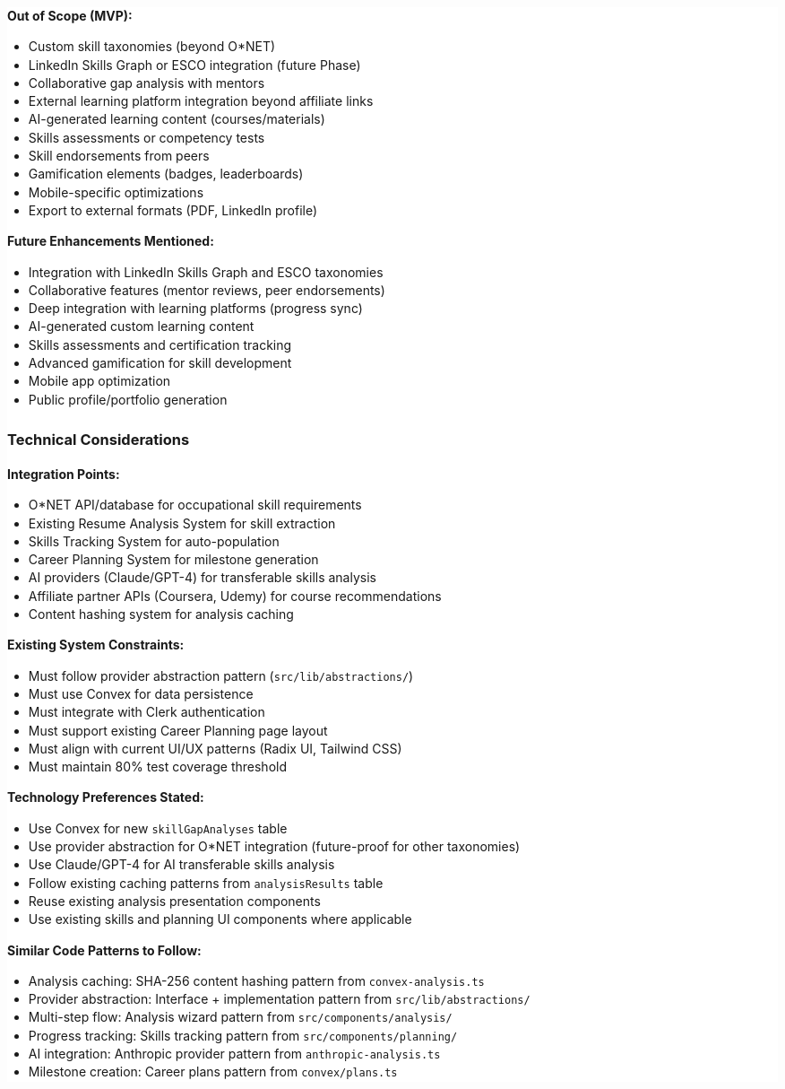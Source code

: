 **Out of Scope (MVP):**
- Custom skill taxonomies (beyond O*NET)
- LinkedIn Skills Graph or ESCO integration (future Phase)
- Collaborative gap analysis with mentors
- External learning platform integration beyond affiliate links
- AI-generated learning content (courses/materials)
- Skills assessments or competency tests
- Skill endorsements from peers
- Gamification elements (badges, leaderboards)
- Mobile-specific optimizations
- Export to external formats (PDF, LinkedIn profile)

**Future Enhancements Mentioned:**
- Integration with LinkedIn Skills Graph and ESCO taxonomies
- Collaborative features (mentor reviews, peer endorsements)
- Deep integration with learning platforms (progress sync)
- AI-generated custom learning content
- Skills assessments and certification tracking
- Advanced gamification for skill development
- Mobile app optimization
- Public profile/portfolio generation

### Technical Considerations

**Integration Points:**
- O*NET API/database for occupational skill requirements
- Existing Resume Analysis System for skill extraction
- Skills Tracking System for auto-population
- Career Planning System for milestone generation
- AI providers (Claude/GPT-4) for transferable skills analysis
- Affiliate partner APIs (Coursera, Udemy) for course recommendations
- Content hashing system for analysis caching

**Existing System Constraints:**
- Must follow provider abstraction pattern (`src/lib/abstractions/`)
- Must use Convex for data persistence
- Must integrate with Clerk authentication
- Must support existing Career Planning page layout
- Must align with current UI/UX patterns (Radix UI, Tailwind CSS)
- Must maintain 80% test coverage threshold

**Technology Preferences Stated:**
- Use Convex for new `skillGapAnalyses` table
- Use provider abstraction for O*NET integration (future-proof for other taxonomies)
- Use Claude/GPT-4 for AI transferable skills analysis
- Follow existing caching patterns from `analysisResults` table
- Reuse existing analysis presentation components
- Use existing skills and planning UI components where applicable

**Similar Code Patterns to Follow:**
- Analysis caching: SHA-256 content hashing pattern from `convex-analysis.ts`
- Provider abstraction: Interface + implementation pattern from `src/lib/abstractions/`
- Multi-step flow: Analysis wizard pattern from `src/components/analysis/`
- Progress tracking: Skills tracking pattern from `src/components/planning/`
- AI integration: Anthropic provider pattern from `anthropic-analysis.ts`
- Milestone creation: Career plans pattern from `convex/plans.ts`
